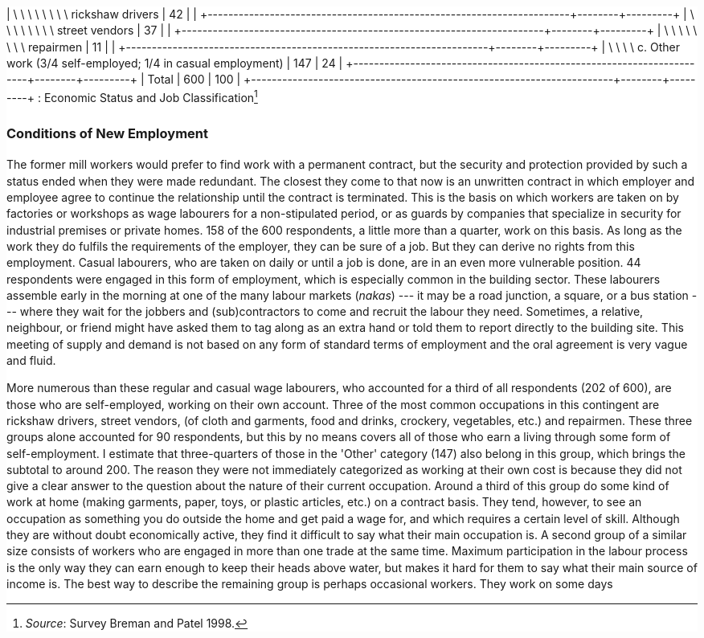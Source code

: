 | \ \ \ \ \ \ \ \ rickshaw drivers                                     | 42     |         |
+----------------------------------------------------------------------+--------+---------+
| \ \ \ \ \ \ \ \ street vendors                                       | 37     |         |
+----------------------------------------------------------------------+--------+---------+
| \ \ \ \ \ \ \ \ repairmen                                            | 11     |         |
+----------------------------------------------------------------------+--------+---------+
| \ \ \ \ c. Other work (3/4 self-employed; 1/4 in casual employment)  | 147    | 24      |
+----------------------------------------------------------------------+--------+---------+
| Total                                                                | 600    | 100     |
+----------------------------------------------------------------------+--------+---------+
: Economic Status and Job Classification[^tab61-source]

[^tab61-source]: _Source_: Survey Breman and Patel 1998.

### Conditions of New Employment

The former mill workers would prefer to find work with a permanent
contract, but the security and protection provided by such a status ended
when they were made redundant. The closest they come to that now is an
unwritten contract in which employer and employee agree to continue
the relationship until the contract is terminated. This is the basis on
which workers are taken on by factories or workshops as wage labourers
for a non-stipulated period, or as guards by companies that specialize in
security for industrial premises or private homes. 158 of the 600 respondents,
a little more than a quarter, work on this basis. As long as the work
they do fulfils the requirements of the employer, they can be sure of a job.
But they can derive no rights from this employment. Casual labourers,
who are taken on daily or until a job is done, are in an even more
vulnerable position. 44 respondents were engaged in this form of employment,
which is especially common in the building sector. These
labourers assemble early in the morning at one of the many labour
markets (_nakas_) --- it may be a road junction, a square, or a bus station ---
where they wait for the jobbers and (sub)contractors to come and recruit
the labour they need. Sometimes, a relative, neighbour, or friend might
have asked them to tag along as an extra hand or told them to report
directly to the building site. This meeting of supply and demand is not
based on any form of standard terms of employment and the oral
agreement is very vague and fluid.

More numerous than these regular and casual wage labourers, who
accounted for a third of all respondents (202 of 600), are those who are
self-employed, working on their own account. Three of the most common
occupations in this contingent are rickshaw drivers, street vendors,
(of cloth and garments, food and drinks, crockery, vegetables, etc.) and
repairmen. These three groups alone accounted for 90 respondents, but
this by no means covers all of those who earn a living through some form
of self-employment. I estimate that three-quarters of those in the 'Other'
category (147) also belong in this group, which brings the subtotal to
around 200. The reason they were not immediately categorized as
working at their own cost is because they did not give a clear answer to
the question about the nature of their current occupation. Around a
third of this group do some kind of work at home (making garments,
paper, toys, or plastic articles, etc.) on a contract basis. They tend,
however, to see an occupation as something you do outside the home and
get paid a wage for, and which requires a certain level of skill. Although
they are without doubt economically active, they find it difficult to say
what their main occupation is. A second group of a similar size consists
of workers who are engaged in more than one trade at the same time.
Maximum participation in the labour process is the only way they can
earn enough to keep their heads above water, but makes it hard for them
to say what their main source of income is. The best way to describe the
remaining group is perhaps occasional workers. They work on some days

[^tab62a-source]: Patel & Cowlagi. Survey: 15,000 ex-mill workers in 1990
[^tab62b-source]: Patel. Survey: 1,729 ex-mill workers dismissed 1995--97.
[^tab62c-source]: Breman & Patel. 600 ex-mill workers dismissed 1980--98.
[^tab63-source]: _Source_: Masihi 1993: 61; Noronha 1999: 112.
[^tab63a-source]: Masihi. Survey of 546 ex-mill workers.
[^tab63b-source]: Noronha. Survey of 135 ex-mill workers.
[^tab64-source]: _Source_: Patel 1988: 28--43.